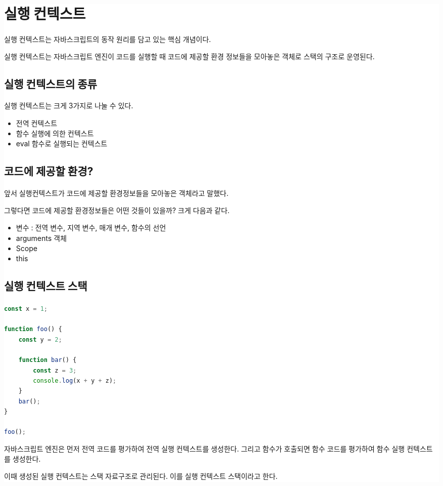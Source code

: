 # 실행 컨텍스트

실행 컨텍스트는 자바스크립트의 동작 원리를 담고 있는 핵심 개념이다.

실행 컨텍스트는 자바스크립트 엔진이 코드를 실행할 때 코드에 제공할 환경 정보들을 모아놓은 객체로 스택의 구조로 운영된다.



## 실행 컨텍스트의 종류

실행 컨텍스트는 크게 3가지로 나눌 수 있다.

- 전역 컨텍스트
- 함수 실행에 의한 컨텍스트
- eval 함수로 실행되는 컨텍스트



## 코드에 제공할 환경?

앞서 실행컨텍스트가 코드에 제공할 환경정보들을 모아놓은 객체라고 말했다.

그렇다면 코드에 제공할 환경정보들은 어떤 것들이 있을까? 크게 다음과 같다.

- 변수 : 전역 변수, 지역 변수, 매개 변수, 함수의 선언
- arguments 객체
- Scope
- this



## 실행 컨텍스트 스택

```js
const x = 1;

function foo() {
    const y = 2;
    
    function bar() {
		const z = 3;
        console.log(x + y + z);
    }
    bar();
}

foo();
```



자바스크립트 엔진은 먼저 전역 코드를 평가하여 전역 실행 컨텍스트를 생성한다. 그리고 함수가 호출되면 함수 코드를 평가하여 함수 실행 컨텍스트를 생성한다.

이때 생성된 실행 컨텍스트는 스택 자료구조로 관리된다. 이를 실행 컨텍스트 스택이라고 한다.


